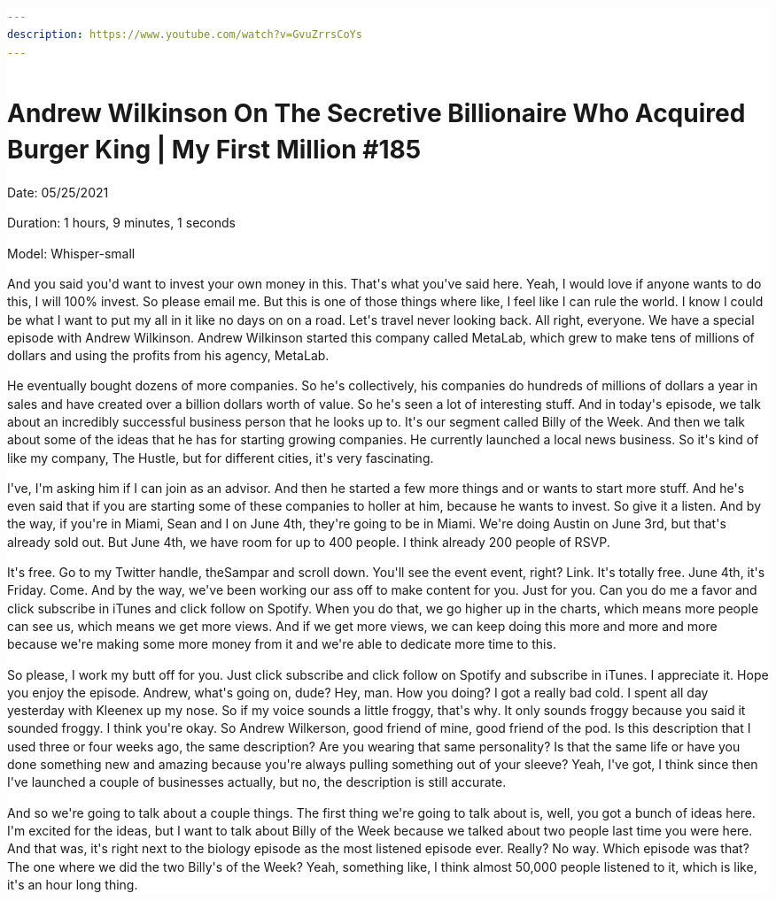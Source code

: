 ```yaml
---
description: https://www.youtube.com/watch?v=GvuZrrsCoYs
---
```


# Andrew Wilkinson On The Secretive Billionaire Who Acquired Burger King | My First Million #185

Date: 05/25/2021

Duration: 1 hours, 9 minutes, 1 seconds

Model: Whisper-small

And you said you'd want to invest your own money in this. That's what you've said here. Yeah, I would love if anyone wants to do this, I will 100% invest. So please email me. But this is one of those things where like, I feel like I can rule the world. I know I could be what I want to put my all in it like no days on on a road. Let's travel never looking back. All right, everyone. We have a special episode with Andrew Wilkinson. Andrew Wilkinson started this company called MetaLab, which grew to make tens of millions of dollars and using the profits from his agency, MetaLab.

He eventually bought dozens of more companies. So he's collectively, his companies do hundreds of millions of dollars a year in sales and have created over a billion dollars worth of value. So he's seen a lot of interesting stuff. And in today's episode, we talk about an incredibly successful business person that he looks up to. It's our segment called Billy of the Week. And then we talk about some of the ideas that he has for starting growing companies. He currently launched a local news business. So it's kind of like my company, The Hustle, but for different cities, it's very fascinating.

I've, I'm asking him if I can join as an advisor. And then he started a few more things and or wants to start more stuff. And he's even said that if you are starting some of these companies to holler at him, because he wants to invest. So give it a listen. And by the way, if you're in Miami, Sean and I on June 4th, they're going to be in Miami. We're doing Austin on June 3rd, but that's already sold out. But June 4th, we have room for up to 400 people. I think already 200 people of RSVP.

It's free. Go to my Twitter handle, theSampar and scroll down. You'll see the event event, right? Link. It's totally free. June 4th, it's Friday. Come. And by the way, we've been working our ass off to make content for you. Just for you. Can you do me a favor and click subscribe in iTunes and click follow on Spotify. When you do that, we go higher up in the charts, which means more people can see us, which means we get more views. And if we get more views, we can keep doing this more and more and more because we're making some more money from it and we're able to dedicate more time to this.

So please, I work my butt off for you. Just click subscribe and click follow on Spotify and subscribe in iTunes. I appreciate it. Hope you enjoy the episode. Andrew, what's going on, dude? Hey, man. How you doing? I got a really bad cold. I spent all day yesterday with Kleenex up my nose. So if my voice sounds a little froggy, that's why. It only sounds froggy because you said it sounded froggy. I think you're okay. So Andrew Wilkerson, good friend of mine, good friend of the pod. Is this description that I used three or four weeks ago, the same description? Are you wearing that same personality? Is that the same life or have you done something new and amazing because you're always pulling something out of your sleeve? Yeah, I've got, I think since then I've launched a couple of businesses actually, but no, the description is still accurate.

And so we're going to talk about a couple things. The first thing we're going to talk about is, well, you got a bunch of ideas here. I'm excited for the ideas, but I want to talk about Billy of the Week because we talked about two people last time you were here. And that was, it's right next to the biology episode as the most listened episode ever. Really? No way. Which episode was that? The one where we did the two Billy's of the Week? Yeah, something like, I think almost 50,000 people listened to it, which is like, it's an hour long thing.
